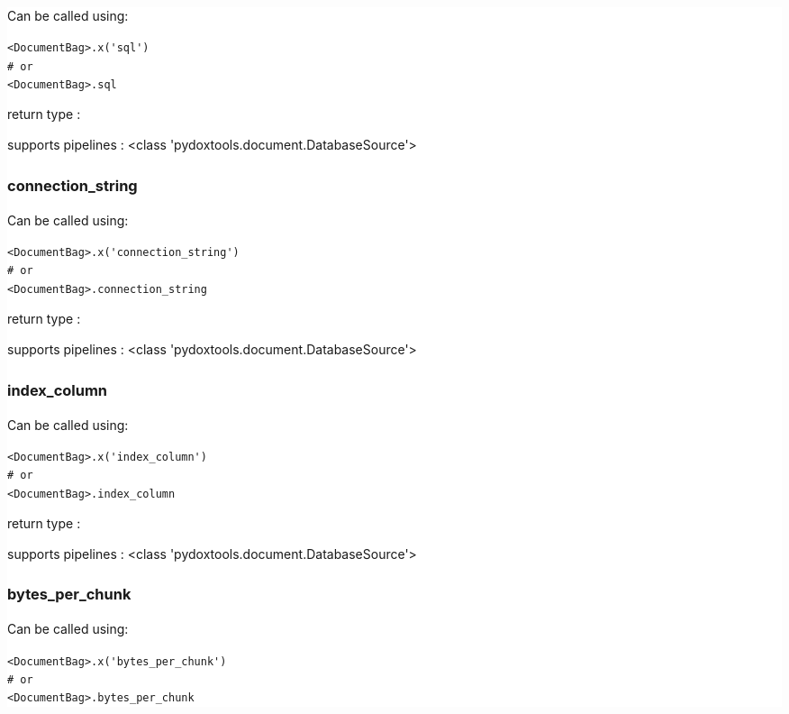 Can be called using:

    <DocumentBag>.x('sql')
    # or
    <DocumentBag>.sql

return type
: 

supports pipelines
: <class 'pydoxtools.document.DatabaseSource'>

### connection_string
            


Can be called using:

    <DocumentBag>.x('connection_string')
    # or
    <DocumentBag>.connection_string

return type
: 

supports pipelines
: <class 'pydoxtools.document.DatabaseSource'>

### index_column
            


Can be called using:

    <DocumentBag>.x('index_column')
    # or
    <DocumentBag>.index_column

return type
: 

supports pipelines
: <class 'pydoxtools.document.DatabaseSource'>

### bytes_per_chunk
            


Can be called using:

    <DocumentBag>.x('bytes_per_chunk')
    # or
    <DocumentBag>.bytes_per_chunk
